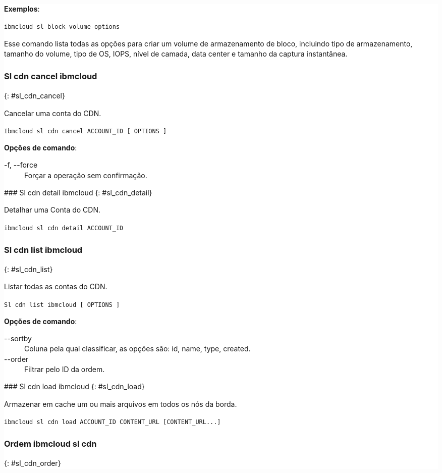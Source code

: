 
**Exemplos**:
```
ibmcloud sl block volume-options
```
Esse comando lista todas as opções para criar um volume de armazenamento de bloco, incluindo tipo de armazenamento, tamanho do volume, tipo de OS, IOPS, nível de camada, data center e tamanho da captura instantânea.

### Sl cdn cancel ibmcloud
{: #sl_cdn_cancel}

Cancelar uma conta do CDN.
```
Ibmcloud sl cdn cancel ACCOUNT_ID [ OPTIONS ]
```

<strong>Opções de comando</strong>:
<dl>
<dt>-f, --force</dt>
<dd>Forçar a operação sem confirmação.</dd>
</dl>
### Sl cdn detail ibmcloud
{: #sl_cdn_detail}

Detalhar uma Conta do CDN.
```
ibmcloud sl cdn detail ACCOUNT_ID
```

### Sl cdn list ibmcloud
{: #sl_cdn_list}

Listar todas as contas do CDN.
```
Sl cdn list ibmcloud [ OPTIONS ]
```

<strong>Opções de comando</strong>:
<dl>
<dt>--sortby</dt>
<dd>Coluna pela qual classificar, as opções são: id, name, type, created.</dd>
<dt>--order</dt>
<dd>Filtrar pelo ID da ordem.</dd>
</dl>
### Sl cdn load ibmcloud
{: #sl_cdn_load}

Armazenar em cache um ou mais arquivos em todos os nós da borda.
```
ibmcloud sl cdn load ACCOUNT_ID CONTENT_URL [CONTENT_URL...]
```

### Ordem ibmcloud sl cdn
{: #sl_cdn_order}
